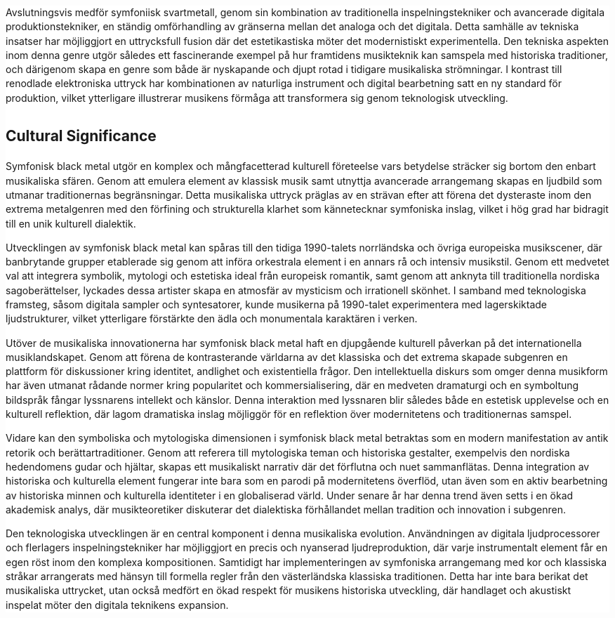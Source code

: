 Avslutningsvis medför symfoniisk svartmetall, genom sin kombination av traditionella
inspelningstekniker och avancerade digitala produktionstekniker, en ständig omförhandling av
gränserna mellan det analoga och det digitala. Detta samhälle av tekniska insatser har möjliggjort
en uttrycksfull fusion där det estetikastiska möter det modernistiskt experimentella. Den tekniska
aspekten inom denna genre utgör således ett fascinerande exempel på hur framtidens musikteknik kan
samspela med historiska traditioner, och därigenom skapa en genre som både är nyskapande och djupt
rotad i tidigare musikaliska strömningar. I kontrast till renodlade elektroniska uttryck har
kombinationen av naturliga instrument och digital bearbetning satt en ny standard för produktion,
vilket ytterligare illustrerar musikens förmåga att transformera sig genom teknologisk utveckling.

## Cultural Significance

Symfonisk black metal utgör en komplex och mångfacetterad kulturell företeelse vars betydelse
sträcker sig bortom den enbart musikaliska sfären. Genom att emulera element av klassisk musik samt
utnyttja avancerade arrangemang skapas en ljudbild som utmanar traditionernas begränsningar. Detta
musikaliska uttryck präglas av en strävan efter att förena det dysteraste inom den extrema
metalgenren med den förfining och strukturella klarhet som kännetecknar symfoniska inslag, vilket i
hög grad har bidragit till en unik kulturell dialektik.

Utvecklingen av symfonisk black metal kan spåras till den tidiga 1990-talets norrländska och övriga
europeiska musikscener, där banbrytande grupper etablerade sig genom att införa orkestrala element i
en annars rå och intensiv musikstil. Genom ett medvetet val att integrera symbolik, mytologi och
estetiska ideal från europeisk romantik, samt genom att anknyta till traditionella nordiska
sagoberättelser, lyckades dessa artister skapa en atmosfär av mysticism och irrationell skönhet. I
samband med teknologiska framsteg, såsom digitala sampler och syntesatorer, kunde musikerna på
1990-talet experimentera med lagerskiktade ljudstrukturer, vilket ytterligare förstärkte den ädla
och monumentala karaktären i verken.

Utöver de musikaliska innovationerna har symfonisk black metal haft en djupgående kulturell påverkan
på det internationella musiklandskapet. Genom att förena de kontrasterande världarna av det
klassiska och det extrema skapade subgenren en plattform för diskussioner kring identitet, andlighet
och existentiella frågor. Den intellektuella diskurs som omger denna musikform har även utmanat
rådande normer kring popularitet och kommersialisering, där en medveten dramaturgi och en symboltung
bildspråk fångar lyssnarens intellekt och känslor. Denna interaktion med lyssnaren blir således både
en estetisk upplevelse och en kulturell reflektion, där lagom dramatiska inslag möjliggör för en
reflektion över modernitetens och traditionernas samspel.

Vidare kan den symboliska och mytologiska dimensionen i symfonisk black metal betraktas som en
modern manifestation av antik retorik och berättartraditioner. Genom att referera till mytologiska
teman och historiska gestalter, exempelvis den nordiska hedendomens gudar och hjältar, skapas ett
musikaliskt narrativ där det förflutna och nuet sammanflätas. Denna integration av historiska och
kulturella element fungerar inte bara som en parodi på modernitetens överflöd, utan även som en
aktiv bearbetning av historiska minnen och kulturella identiteter i en globaliserad värld. Under
senare år har denna trend även setts i en ökad akademisk analys, där musikteoretiker diskuterar det
dialektiska förhållandet mellan tradition och innovation i subgenren.

Den teknologiska utvecklingen är en central komponent i denna musikaliska evolution. Användningen av
digitala ljudprocessorer och flerlagers inspelningstekniker har möjliggjort en precis och nyanserad
ljudreproduktion, där varje instrumentalt element får en egen röst inom den komplexa kompositionen.
Samtidigt har implementeringen av symfoniska arrangemang med kor och klassiska stråkar arrangerats
med hänsyn till formella regler från den västerländska klassiska traditionen. Detta har inte bara
berikat det musikaliska uttrycket, utan också medfört en ökad respekt för musikens historiska
utveckling, där handlaget och akustiskt inspelat möter den digitala teknikens expansion.
